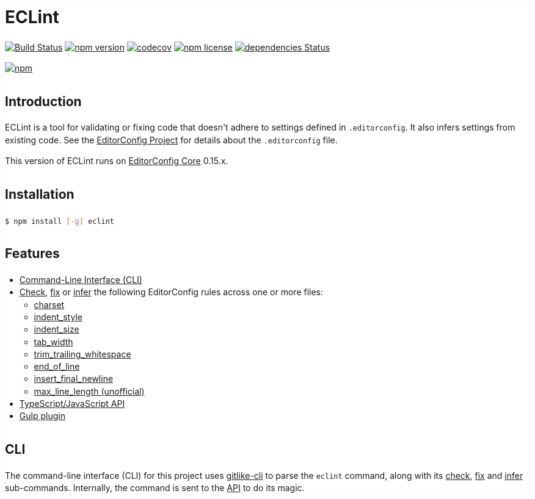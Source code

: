 # ECLint

[![Build Status](https://travis-ci.org/jedmao/eclint.svg?branch=master)](https://travis-ci.org/jedmao/eclint)
[![npm version](https://badge.fury.io/js/eclint.svg)](http://badge.fury.io/js/eclint)
[![codecov](https://codecov.io/gh/jedmao/eclint/branch/master/graph/badge.svg)](https://codecov.io/gh/jedmao/eclint)
[![npm license](http://img.shields.io/npm/l/eclint.svg?style=flat-square)](https://www.npmjs.org/package/eclint)
[![dependencies Status](https://david-dm.org/jedmao/eclint/status.svg)](https://david-dm.org/jedmao/eclint)

[![npm](https://nodei.co/npm/eclint.svg?downloads=true)](https://nodei.co/npm/eclint/)

## Introduction

ECLint is a tool for validating or fixing code that doesn't adhere to settings defined in `.editorconfig`. It also infers settings from existing code. See the [EditorConfig Project](http://editorconfig.org/) for details about the `.editorconfig` file.

This version of ECLint runs on [EditorConfig Core](https://www.npmjs.com/package/editorconfig) 0.15.x.


## Installation

```bash
$ npm install [-g] eclint
```


## Features

- [Command-Line Interface (CLI)](#cli)
- [Check](#check), [fix](#fix) or [infer](#infer) the following EditorConfig rules across one or more files:
  - [charset](#charset)
  - [indent_style](#indent_style)
  - [indent_size](#indent_size)
  - [tab_width](#tab_width)
  - [trim_trailing_whitespace](#trim_trailing_whitespace)
  - [end_of_line](#end_of_line)
  - [insert_final_newline](#insert_final_newline)
  - [max_line_length (unofficial)](#max_line_length-unofficial)
- [TypeScript/JavaScript API](#api)
- [Gulp plugin](#gulp-plugin)


## CLI

The command-line interface (CLI) for this project uses [gitlike-cli](https://www.npmjs.com/package/gitlike-cli) to parse the `eclint` command, along with its [check](#check), [fix](#fix) and [infer](#infer) sub-commands. Internally, the command is sent to the [API](#api) to do its magic.
